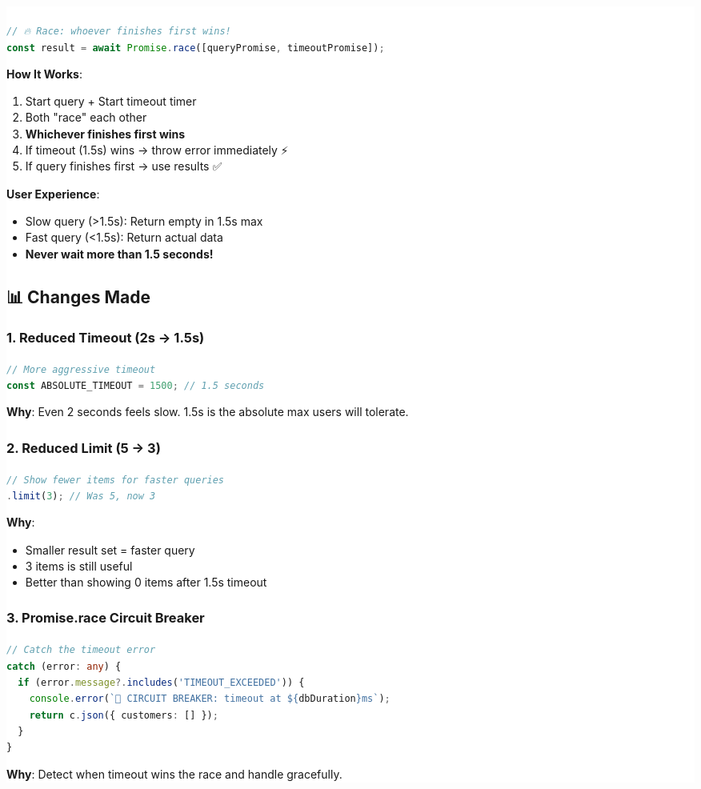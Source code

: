 ```typescript

// 🔥 Race: whoever finishes first wins!
const result = await Promise.race([queryPromise, timeoutPromise]);
```

**How It Works**:

1. Start query + Start timeout timer
2. Both "race" each other
3. **Whichever finishes first wins**
4. If timeout (1.5s) wins → throw error immediately ⚡
5. If query finishes first → use results ✅

**User Experience**:
- Slow query (>1.5s): Return empty in 1.5s max
- Fast query (<1.5s): Return actual data
- **Never wait more than 1.5 seconds!**

## 📊 Changes Made

### 1. Reduced Timeout (2s → 1.5s)

```typescript
// More aggressive timeout
const ABSOLUTE_TIMEOUT = 1500; // 1.5 seconds
```

**Why**: Even 2 seconds feels slow. 1.5s is the absolute max users will tolerate.

### 2. Reduced Limit (5 → 3)

```typescript
// Show fewer items for faster queries
.limit(3); // Was 5, now 3
```

**Why**: 
- Smaller result set = faster query
- 3 items is still useful
- Better than showing 0 items after 1.5s timeout

### 3. Promise.race Circuit Breaker

```typescript
// Catch the timeout error
catch (error: any) {
  if (error.message?.includes('TIMEOUT_EXCEEDED')) {
    console.error(`🚨 CIRCUIT BREAKER: timeout at ${dbDuration}ms`);
    return c.json({ customers: [] });
  }
}
```

**Why**: Detect when timeout wins the race and handle gracefully.
